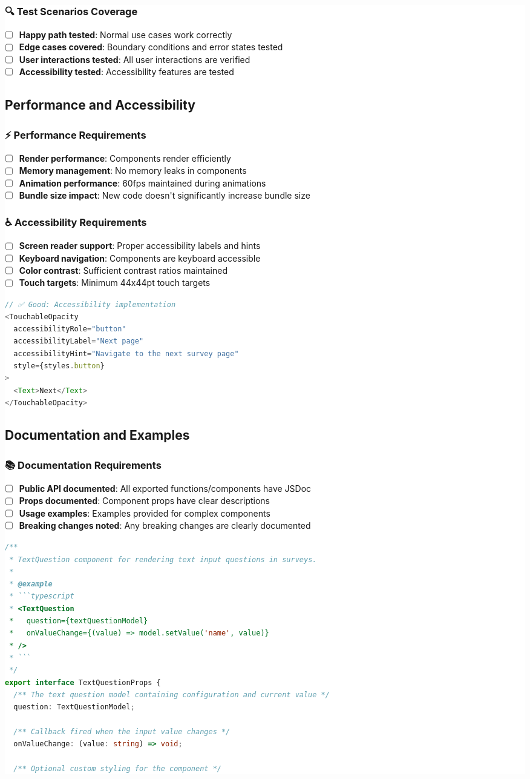 ### 🔍 Test Scenarios Coverage

- [ ] **Happy path tested**: Normal use cases work correctly
- [ ] **Edge cases covered**: Boundary conditions and error states tested
- [ ] **User interactions tested**: All user interactions are verified
- [ ] **Accessibility tested**: Accessibility features are tested

## Performance and Accessibility

### ⚡ Performance Requirements

- [ ] **Render performance**: Components render efficiently
- [ ] **Memory management**: No memory leaks in components
- [ ] **Animation performance**: 60fps maintained during animations
- [ ] **Bundle size impact**: New code doesn't significantly increase bundle size

### ♿ Accessibility Requirements

- [ ] **Screen reader support**: Proper accessibility labels and hints
- [ ] **Keyboard navigation**: Components are keyboard accessible
- [ ] **Color contrast**: Sufficient contrast ratios maintained
- [ ] **Touch targets**: Minimum 44x44pt touch targets

```typescript
// ✅ Good: Accessibility implementation
<TouchableOpacity
  accessibilityRole="button"
  accessibilityLabel="Next page"
  accessibilityHint="Navigate to the next survey page"
  style={styles.button}
>
  <Text>Next</Text>
</TouchableOpacity>
```

## Documentation and Examples

### 📚 Documentation Requirements

- [ ] **Public API documented**: All exported functions/components have JSDoc
- [ ] **Props documented**: Component props have clear descriptions
- [ ] **Usage examples**: Examples provided for complex components
- [ ] **Breaking changes noted**: Any breaking changes are clearly documented

```typescript
/**
 * TextQuestion component for rendering text input questions in surveys.
 * 
 * @example
 * ```typescript
 * <TextQuestion
 *   question={textQuestionModel}
 *   onValueChange={(value) => model.setValue('name', value)}
 * />
 * ```
 */
export interface TextQuestionProps {
  /** The text question model containing configuration and current value */
  question: TextQuestionModel;
  
  /** Callback fired when the input value changes */
  onValueChange: (value: string) => void;
  
  /** Optional custom styling for the component */
```